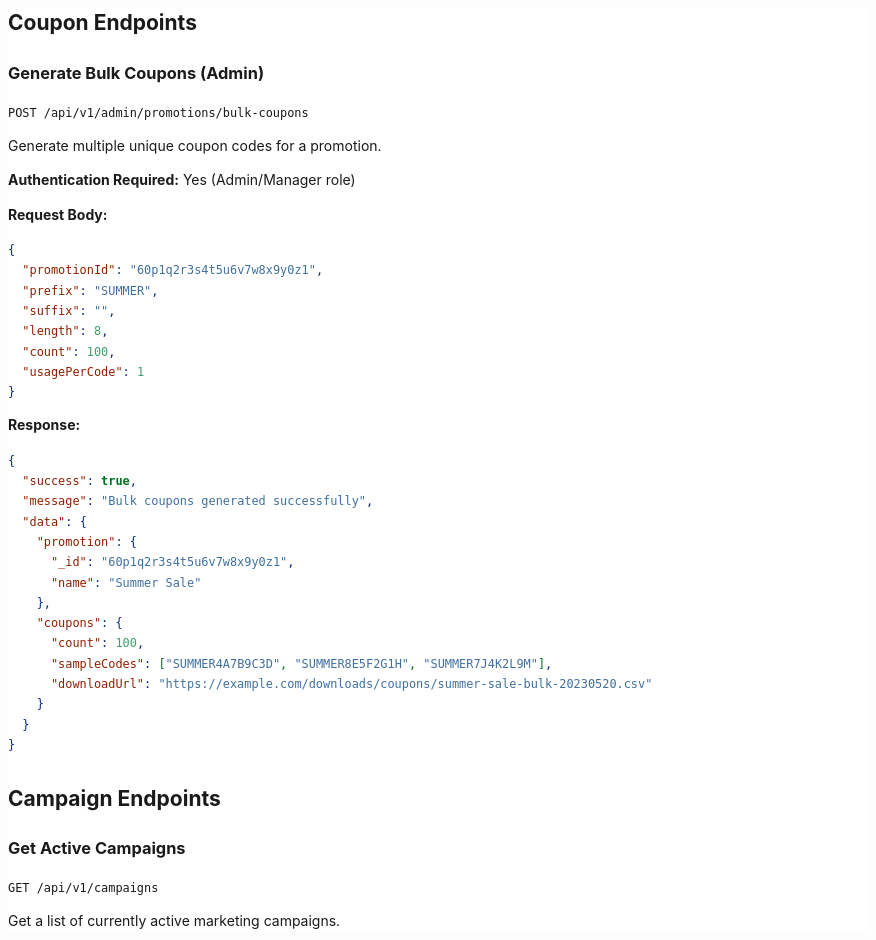 ## Coupon Endpoints

### Generate Bulk Coupons (Admin)

```
POST /api/v1/admin/promotions/bulk-coupons
```

Generate multiple unique coupon codes for a promotion.

**Authentication Required:** Yes (Admin/Manager role)

**Request Body:**

```json
{
  "promotionId": "60p1q2r3s4t5u6v7w8x9y0z1",
  "prefix": "SUMMER",
  "suffix": "",
  "length": 8,
  "count": 100,
  "usagePerCode": 1
}
```

**Response:**

```json
{
  "success": true,
  "message": "Bulk coupons generated successfully",
  "data": {
    "promotion": {
      "_id": "60p1q2r3s4t5u6v7w8x9y0z1",
      "name": "Summer Sale"
    },
    "coupons": {
      "count": 100,
      "sampleCodes": ["SUMMER4A7B9C3D", "SUMMER8E5F2G1H", "SUMMER7J4K2L9M"],
      "downloadUrl": "https://example.com/downloads/coupons/summer-sale-bulk-20230520.csv"
    }
  }
}
```

## Campaign Endpoints

### Get Active Campaigns

```
GET /api/v1/campaigns
```

Get a list of currently active marketing campaigns.
